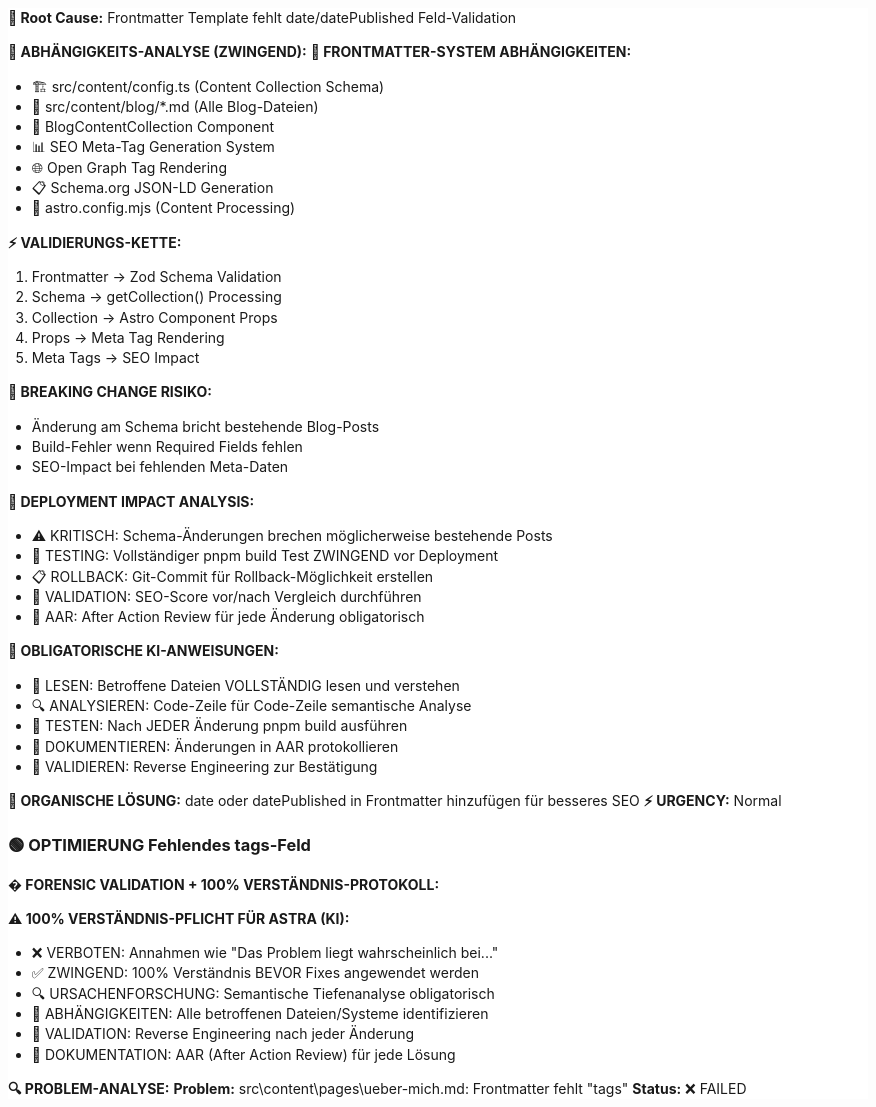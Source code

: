 **🔬 Root Cause:** Frontmatter Template fehlt date/datePublished Feld-Validation

**🔗 ABHÄNGIGKEITS-ANALYSE (ZWINGEND):**
**📄 FRONTMATTER-SYSTEM ABHÄNGIGKEITEN:**
- 🏗️ src/content/config.ts (Content Collection Schema)
- 📝 src/content/blog/*.md (Alle Blog-Dateien)
- 🎨 BlogContentCollection Component
- 📊 SEO Meta-Tag Generation System
- 🌐 Open Graph Tag Rendering
- 📋 Schema.org JSON-LD Generation
- 🔧 astro.config.mjs (Content Processing)

**⚡ VALIDIERUNGS-KETTE:**
1. Frontmatter → Zod Schema Validation
2. Schema → getCollection() Processing
3. Collection → Astro Component Props
4. Props → Meta Tag Rendering
5. Meta Tags → SEO Impact

**🚨 BREAKING CHANGE RISIKO:**
- Änderung am Schema bricht bestehende Blog-Posts
- Build-Fehler wenn Required Fields fehlen
- SEO-Impact bei fehlenden Meta-Daten

**🚨 DEPLOYMENT IMPACT ANALYSIS:**
- ⚠️ KRITISCH: Schema-Änderungen brechen möglicherweise bestehende Posts
- 🔄 TESTING: Vollständiger pnpm build Test ZWINGEND vor Deployment
- 📋 ROLLBACK: Git-Commit für Rollback-Möglichkeit erstellen
- 🧪 VALIDATION: SEO-Score vor/nach Vergleich durchführen
- 📝 AAR: After Action Review für jede Änderung obligatorisch

**🤖 OBLIGATORISCHE KI-ANWEISUNGEN:**
- 📖 LESEN: Betroffene Dateien VOLLSTÄNDIG lesen und verstehen
- 🔍 ANALYSIEREN: Code-Zeile für Code-Zeile semantische Analyse
- 🧪 TESTEN: Nach JEDER Änderung pnpm build ausführen
- 📝 DOKUMENTIEREN: Änderungen in AAR protokollieren
- 🔄 VALIDIEREN: Reverse Engineering zur Bestätigung

**🎯 ORGANISCHE LÖSUNG:** date oder datePublished in Frontmatter hinzufügen für besseres SEO
**⚡ URGENCY:** Normal


### 🟢 OPTIMIERUNG Fehlendes tags-Feld
**� FORENSIC VALIDATION + 100% VERSTÄNDNIS-PROTOKOLL:**

**⚠️ 100% VERSTÄNDNIS-PFLICHT FÜR ASTRA (KI):**
- ❌ VERBOTEN: Annahmen wie "Das Problem liegt wahrscheinlich bei..."
- ✅ ZWINGEND: 100% Verständnis BEVOR Fixes angewendet werden
- 🔍 URSACHENFORSCHUNG: Semantische Tiefenanalyse obligatorisch
- 🔗 ABHÄNGIGKEITEN: Alle betroffenen Dateien/Systeme identifizieren
- 🧪 VALIDATION: Reverse Engineering nach jeder Änderung
- 📝 DOKUMENTATION: AAR (After Action Review) für jede Lösung

**🔍 PROBLEM-ANALYSE:**
**Problem:** src\content\pages\ueber-mich.md: Frontmatter fehlt "tags"
**Status:** ❌ FAILED
